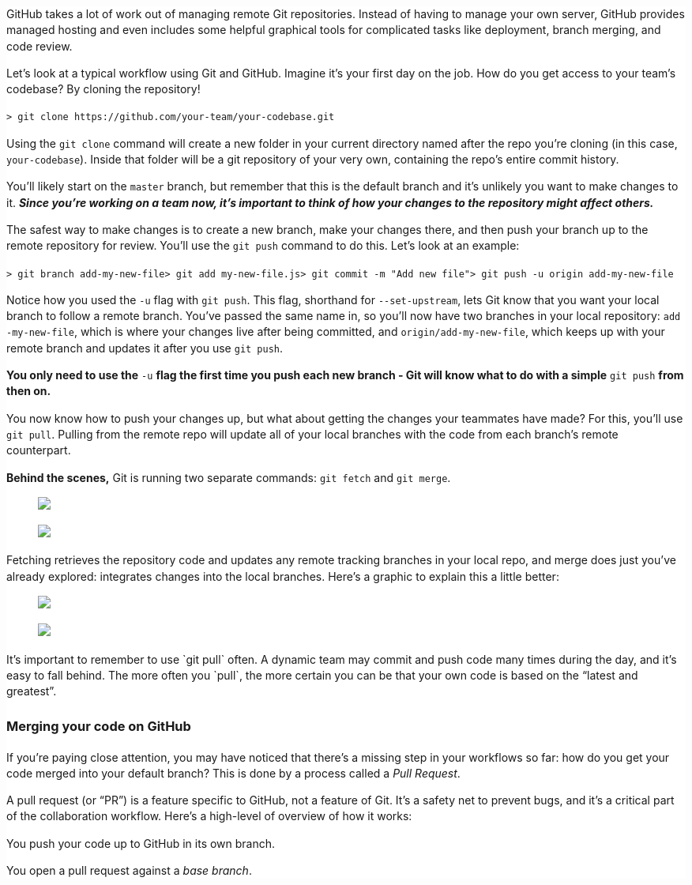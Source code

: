GitHub takes a lot of work out of managing remote Git repositories. Instead of having to manage your own server, GitHub provides managed hosting and even includes some helpful graphical tools for complicated tasks like deployment, branch merging, and code review.

Let’s look at a typical workflow using Git and GitHub. Imagine it’s your first day on the job. How do you get access to your team’s codebase? By cloning the repository!

    > git clone https://github.com/your-team/your-codebase.git

Using the `git clone` command will create a new folder in your current directory named after the repo you’re cloning (in this case, `your-codebase`). Inside that folder will be a git repository of your very own, containing the repo’s entire commit history.

You’ll likely start on the `master` branch, but remember that this is the default branch and it’s unlikely you want to make changes to it. **_Since you’re working on a team now, it’s important to think of how your changes to the repository might affect others._**

The safest way to make changes is to create a new branch, make your changes there, and then push your branch up to the remote repository for review. You’ll use the `git push` command to do this. Let’s look at an example:

    > git branch add-my-new-file> git add my-new-file.js> git commit -m "Add new file"> git push -u origin add-my-new-file

Notice how you used the `-u` flag with `git push`. This flag, shorthand for `--set-upstream`, lets Git know that you want your local branch to follow a remote branch. You’ve passed the same name in, so you’ll now have two branches in your local repository: `add-my-new-file`, which is where your changes live after being committed, and `origin/add-my-new-file`, which keeps up with your remote branch and updates it after you use `git push`.

**You only need to use the** `-u` **flag the first time you push each new branch - Git will know what to do with a simple** `git push` **from then on.**

You now know how to push your changes up, but what about getting the changes your teammates have made? For this, you’ll use `git pull`. Pulling from the remote repo will update all of your local branches with the code from each branch’s remote counterpart.

**Behind the scenes,** Git is running two separate commands: `git fetch` and `git merge`.

<figure><img src="https://cdn-images-1.medium.com/max/800/0*LYtrT7UZe96Tqm89" class="graf-image" /></figure><figure><img src="https://cdn-images-1.medium.com/max/800/0*ZmleX53NSLuS3x-X" class="graf-image" /></figure>Fetching retrieves the repository code and updates any remote tracking branches in your local repo, and merge does just you’ve already explored: integrates changes into the local branches. Here’s a graphic to explain this a little better:

<figure><img src="https://cdn-images-1.medium.com/max/800/0*BpuC_iIdjHqCsd95" class="graf-image" /></figure><figure><img src="https://cdn-images-1.medium.com/max/800/0*nSqV6Q92bziTkQG6.png" class="graf-image" /></figure>It’s important to remember to use `git pull` often. A dynamic team may commit and push code many times during the day, and it’s easy to fall behind. The more often you `pull`, the more certain you can be that your own code is based on the “latest and greatest”.

### Merging your code on GitHub

If you’re paying close attention, you may have noticed that there’s a missing step in your workflows so far: how do you get your code merged into your default branch? This is done by a process called a _Pull Request_.

A pull request (or “PR”) is a feature specific to GitHub, not a feature of Git. It’s a safety net to prevent bugs, and it’s a critical part of the collaboration workflow. Here’s a high-level of overview of how it works:

You push your code up to GitHub in its own branch.

You open a pull request against a _base branch_.
